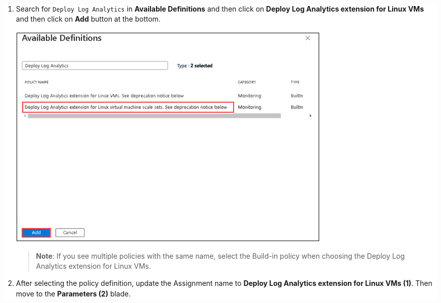 1. Search for ```Deploy Log Analytics``` in **Available Definitions** and then click on **Deploy Log Analytics extension for Linux VMs** and then click on **Add** button at the bottom.

    ![](.././media/H1E1T5S7.png)
    
    >**Note**: If you see multiple policies with the same name, select the Build-in policy when choosing the Deploy Log Analytics extension for Linux VMs.
    
1. After selecting the policy definition, update the Assignment name to **Deploy Log Analytics extension for Linux VMs (1)**. Then move to the **Parameters (2)** blade.
